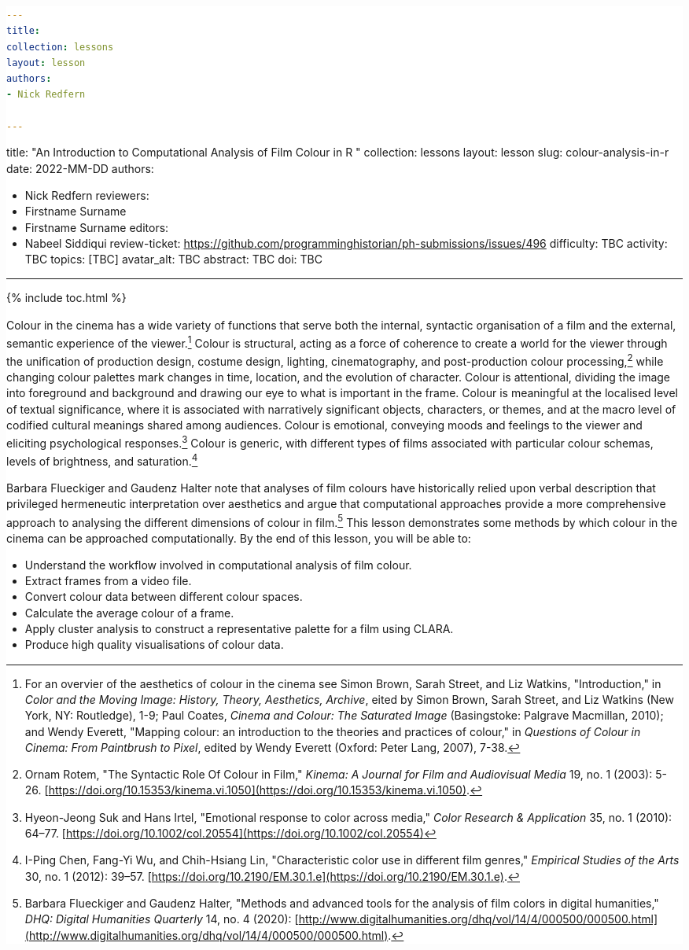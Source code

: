 ```yaml
---
title:  
collection: lessons  
layout: lesson  
authors:
- Nick Redfern

---
```

title: "An Introduction to Computational Analysis of Film Colour in R "
collection: lessons
layout: lesson
slug: colour-analysis-in-r
date: 2022-MM-DD
authors:
- Nick Redfern
reviewers:
- Firstname Surname
- Firstname Surname
editors:
- Nabeel Siddiqui
review-ticket: https://github.com/programminghistorian/ph-submissions/issues/496
difficulty: TBC
activity: TBC
topics: [TBC]
avatar_alt: TBC
abstract: TBC
doi: TBC
---

{% include toc.html %}


Colour in the cinema has a wide variety of functions that serve both the internal, syntactic organisation of a film and the external, semantic experience of the viewer.[^1] Colour is structural, acting as a force of coherence to create a world for the viewer through the unification of production design, costume design, lighting, cinematography, and post-production colour processing,[^2] while changing colour palettes mark changes in time, location, and the evolution of character. Colour is attentional, dividing the image into foreground and background and drawing our eye to what is important in the frame. Colour is meaningful at the localised level of textual significance, where it is associated with narratively significant objects, characters, or themes, and at the macro level of codified cultural meanings shared among audiences. Colour is emotional, conveying moods and feelings to the viewer and eliciting psychological responses.[^3] Colour is generic, with different types of films associated with particular colour schemas, levels of brightness, and saturation.[^4]

Barbara Flueckiger and Gaudenz Halter note that analyses of film colours have historically relied upon verbal description that privileged hermeneutic interpretation over aesthetics and argue that computational approaches provide a more comprehensive approach to analysing the different dimensions of colour in film.[^5] This lesson demonstrates some methods by which colour in the cinema can be approached computationally. By the end of this lesson, you will be able to:

* Understand the workflow involved in computational analysis of film colour.
* Extract frames from a video file.
* Convert colour data between different colour spaces.
* Calculate the average colour of a frame.
* Apply cluster analysis to construct a representative palette for a film using CLARA.
* Produce high quality visualisations of colour data.


[^1]: For an overvier of the aesthetics of colour in the cinema see Simon Brown, Sarah Street, and Liz Watkins, "Introduction," in *Color and the Moving Image: History, Theory, Aesthetics, Archive*, eited by Simon Brown, Sarah Street, and Liz Watkins (New York, NY: Routledge), 1-9; Paul Coates, *Cinema and Colour: The Saturated Image* (Basingstoke: Palgrave Macmillan, 2010); and Wendy Everett, "Mapping colour: an introduction to the theories and practices of colour," in *Questions of Colour in Cinema: From Paintbrush to Pixel*, edited by Wendy Everett (Oxford: Peter Lang, 2007), 7-38.
[^2]: Ornam Rotem, "The Syntactic Role Of Colour in Film," *Kinema: A Journal for Film and Audiovisual Media* 19, no. 1 (2003): 5-26. [https://doi.org/10.15353/kinema.vi.1050](https://doi.org/10.15353/kinema.vi.1050).
[^3]: Hyeon-Jeong Suk and Hans Irtel, "Emotional response to color across media," *Color Research & Application* 35, no. 1 (2010): 64–77. [https://doi.org/10.1002/col.20554](https://doi.org/10.1002/col.20554)
[^4]: I-Ping Chen, Fang-Yi Wu, and Chih-Hsiang Lin, "Characteristic color use in different film genres," *Empirical Studies of the Arts* 30, no. 1 (2012): 39–57. [https://doi.org/10.2190/EM.30.1.e](https://doi.org/10.2190/EM.30.1.e).
[^5]: Barbara Flueckiger and Gaudenz Halter, "Methods and advanced tools for the analysis of film colors in digital humanities," *DHQ: Digital Humanities Quarterly* 14, no. 4 (2020): [http://www.digitalhumanities.org/dhq/vol/14/4/000500/000500.html](http://www.digitalhumanities.org/dhq/vol/14/4/000500/000500.html).
[^6]: Hadley Wickham and Garrett Grolemund, *R for Data Science: Import, Tidy, Transform, Visualize, and Model Data* (Sebastopol,CA: O’Reilly, 2016).
[^7]: Andreas Koschan and Mongi A. Abidi, *Digital Color Image Processing* (Hoboken, NJ: John Wiley & Sons, 2008), 37.
[^8]: Leonard Kaufman, and Peter J. Rousseeuw, *Finding Groups in Data: An Introduction to Cluster Analysis* (Hoboken, NJ: John Wiley and Sons, 1990).